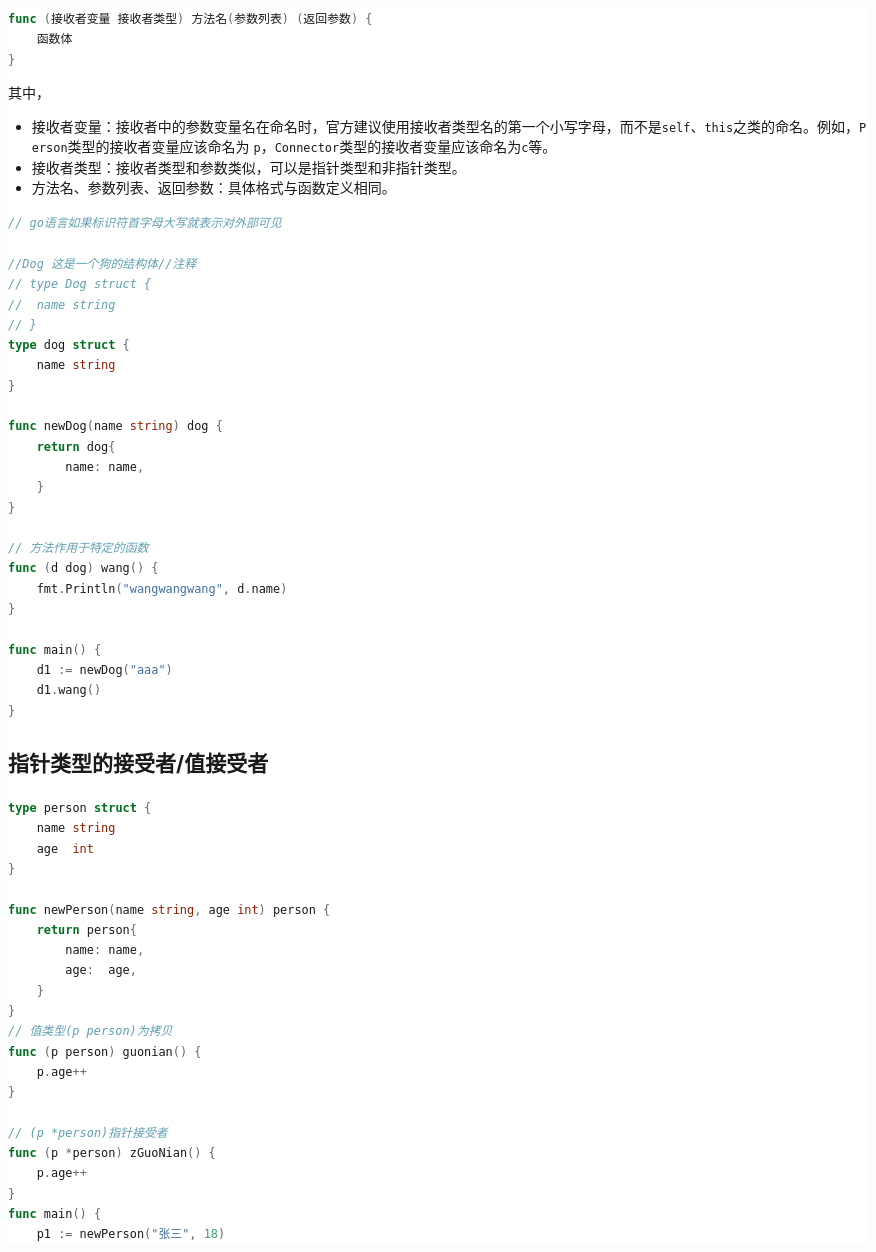 ```go
func (接收者变量 接收者类型) 方法名(参数列表) (返回参数) {
    函数体
}
```

其中，

- 接收者变量：接收者中的参数变量名在命名时，官方建议使用接收者类型名的第一个小写字母，而不是`self`、`this`之类的命名。例如，`Person`类型的接收者变量应该命名为 `p`，`Connector`类型的接收者变量应该命名为`c`等。
- 接收者类型：接收者类型和参数类似，可以是指针类型和非指针类型。
- 方法名、参数列表、返回参数：具体格式与函数定义相同。

```go
// go语言如果标识符首字母大写就表示对外部可见

//Dog 这是一个狗的结构体//注释
// type Dog struct {
// 	name string
// }
type dog struct {
	name string
}

func newDog(name string) dog {
	return dog{
		name: name,
	}
}

// 方法作用于特定的函数
func (d dog) wang() {
	fmt.Println("wangwangwang", d.name)
}

func main() {
	d1 := newDog("aaa")
	d1.wang()
}
```

## 指针类型的接受者/值接受者

```go
type person struct {
	name string
	age  int
}

func newPerson(name string, age int) person {
	return person{
		name: name,
		age:  age,
	}
}
// 值类型(p person)为拷贝
func (p person) guonian() {
	p.age++
}

// (p *person)指针接受者
func (p *person) zGuoNian() {
	p.age++
}
func main() {
	p1 := newPerson("张三", 18)
```